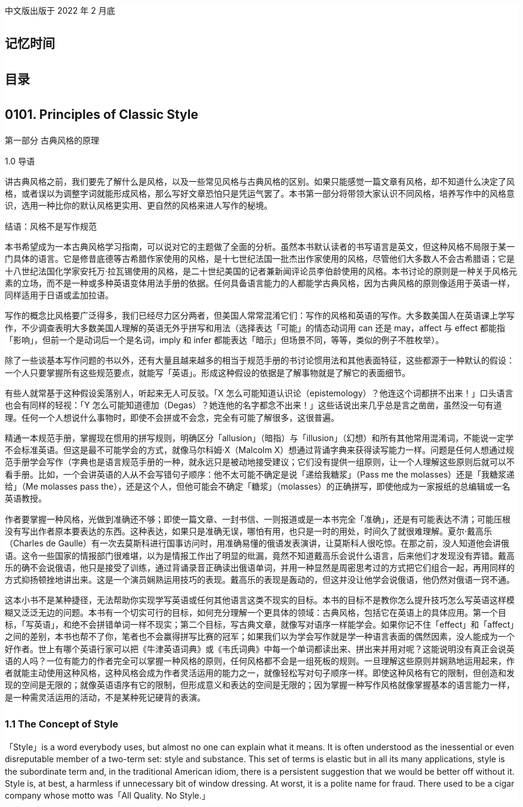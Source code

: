 中文版出版于 2022 年 2 月底

## 记忆时间

## 目录

## 0101. Principles of Classic Style

第一部分 古典风格的原理

1.0 导语

讲古典风格之前，我们要先了解什么是风格，以及一些常见风格与古典风格的区别。如果只能感觉一篇文章有风格，却不知道什么决定了风格，或者误以为调整字词就能形成风格，那么写好文章恐怕只是凭运气罢了。本书第一部分将带领大家认识不同风格，培养写作中的风格意识，选用一种比你的默认风格更实用、更自然的风格来进人写作的秘境。

结语：风格不是写作规范

本书希望成为一本古典风格学习指南，可以说对它的主题做了全面的分析。虽然本书默认读者的书写语言是英文，但这种风格不局限于某一门具体的语言。它是修昔底德等古希腊作家使用的风格，是十七世纪法国一批杰出作家使用的风格，尽管他们大多数人不会古希腊语；它是十八世纪法国化学家安托万·拉瓦锡使用的风格，是二十世纪美国的记者兼新闻评论员李伯龄使用的风格。本书讨论的原则是一种关于风格元素的立场，而不是一种或多种英语变体用法手册的依据。任何具备语言能力的人都能学古典风格，因为古典风格的原则像适用于英语一样，同样适用于日语或孟加拉语。

写作的概念比风格要广泛得多，我们已经尽力区分两者，但美国人常常混淆它们：写作的风格和英语的写作。大多数美国人在英语课上学写作，不少调查表明大多数美国人理解的英语无外乎拼写和用法（选择表达「可能」的情态动词用 can 还是 may，affect 与 effect 都能指「影响」，但前一个是动词后一个是名词，imply 和 infer 都能表达「暗示」但场景不同，等等，类似的例子不胜枚举）。

除了一些谈基本写作问题的书以外，还有大量且越来越多的相当于规范手册的书讨论惯用法和其他表面特征，这些都源于一种默认的假设：一个人只要掌握所有这些规范要点，就能写「英语」。形成这种假设的依据是了解事物就是了解它的表面细节。

有些人就常基于这种假设奚落别人，听起来无人可反驳。「X 怎么可能知道认识论（epistemology）？他连这个词都拼不出来！」口头语言也会有同样的轻视：「Y 怎么可能知道德加（Degas）？她连他的名字都念不出来！」这些话说出来几乎总是言之凿凿，虽然没一句有道理。任何一个人想说什么事物时，即使不会拼或不会念，完全有可能了解很多，这很普遍。

精通一本规范手册，掌握现在惯用的拼写规则，明确区分「allusion」（暗指）与「illusion」（幻想）和所有其他常用混淆词，不能说一定学不会标准英语。但这是最不可能学会的方式，就像马尔科姆·X（Malcolm X）想通过背诵字典来获得读写能力一样。问题是任何人想通过规范手册学会写作（字典也是语言规范手册的一种，就永远只是被动地接受建议；它们没有提供一组原则，让一个人理解这些原则后就可以不看手册。比如，一个会讲英语的人从不会写错句子顺序：他不太可能不确定是说「递给我糖浆」（Pass me the molasses）还是「我糖浆递给」（Me molasses pass the），还是这个人，但他可能会不确定「糖浆」（molasses）的正确拼写，即使他成为一家报纸的总编辑或一名英语教授。

作者要掌握一种风格，光做到准确还不够；即使一篇文章、一封书信、一则报道或是一本书完全「准确」，还是有可能表达不清；可能压根没有写出作者原本要表达的东西。这种表达，如果只是准确无误，哪怕有用，也只是一时的用处，时间久了就很难理解。夏尔·戴高乐（Charles de Gaulle）有一次去莫斯科进行国事访问时，用准确易懂的俄语发表演讲，让莫斯科人很吃惊。在那之前，没人知道他会讲俄语。这令一些国家的情报部门很难堪，以为是情报工作出了明显的纰漏，竟然不知道戴高乐会说什么语言，后来他们才发现没有弄错。戴高乐的确不会说俄语，他只是接受了训练，通过背诵录音正确读出俄语单词，并用一种显然是周密思考过的方式把它们组合一起，再用同样的方式抑扬顿挫地讲出来。这是一个演员娴熟运用技巧的表现。戴高乐的表现是轰动的，但这并没让他学会说俄语，他仍然对俄语一窍不通。

这本小书不是某种捷径，无法帮助你实现学写英语或任何其他语言这类不现实的目标。本书的目标不是教你怎么提升技巧怎么写英语这样模糊又泛泛无边的问题。本书有一个切实可行的目标，如何充分理解一个更具体的领域：古典风格，包括它在英语上的具体应用。第一个目标，「写英语」，和绝不会拼错单词一样不现实；第二个目标，写古典文章，就像写对语序一样能学会。如果你记不住「effect」和「affect」之间的差别，本书也帮不了你，笔者也不会赢得拼写比赛的冠军；如果我们以为学会写作就是学一种语言表面的偶然因素，没人能成为一个好作者。世上有哪个英语行家可以把《牛津英语词典》或《韦氏词典》中每一个单词都读出来、拼出来并用对呢？这能说明没有真正会说英语的人吗？一位有能力的作者完全可以掌握一种风格的原则，任何风格都不会是一组死板的规则。一旦理解这些原则并娴熟地运用起来，作者就能主动使用这种风格，这种风格会成为作者灵活运用的能力之一，就像轻松写对句子顺序一样。即使这种风格有它的限制，但创造和发现的空间是无限的；就像英语语序有它的限制，但形成意义和表达的空间是无限的；因为掌握一种写作风格就像掌握基本的语言能力一样，是一种需灵活运用的活动，不是某种死记硬背的表演。

### 1.1 The Concept of Style

「Style」is a word everybody uses, but almost no one can explain what it means. It is often understood as the inessential or even disreputable member of a two-term set: style and substance. This set of terms is elastic but in all its many applications, style is the subordinate term and, in the traditional American idiom, there is a persistent suggestion that we would be better off without it. Style is, at best, a harmless if unnecessary bit of window dressing. At worst, it is a polite name for fraud. There used to be a cigar company whose motto was「All Quality. No Style.」
